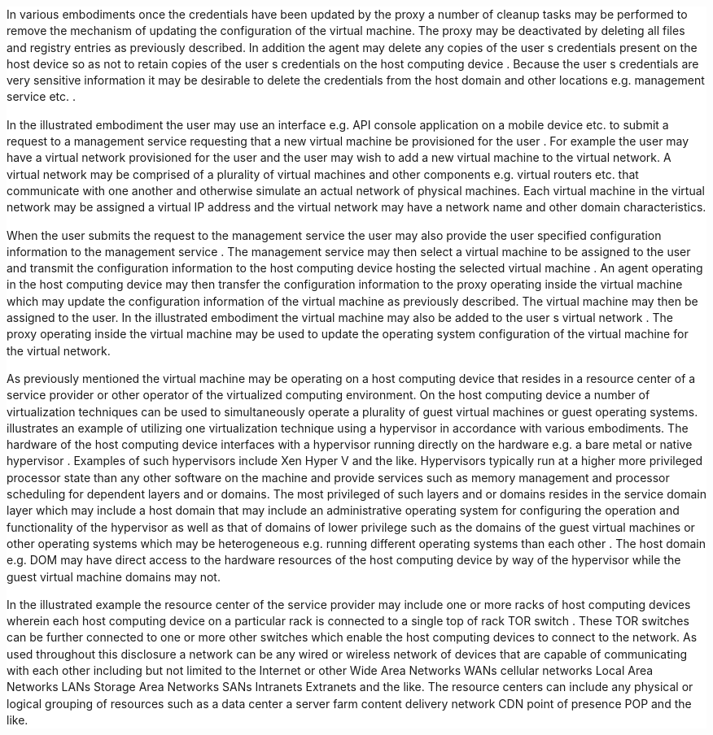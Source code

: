In various embodiments once the credentials have been updated by the proxy a number of cleanup tasks may be performed to remove the mechanism of updating the configuration of the virtual machine. The proxy may be deactivated by deleting all files and registry entries as previously described. In addition the agent may delete any copies of the user s credentials present on the host device so as not to retain copies of the user s credentials on the host computing device . Because the user s credentials are very sensitive information it may be desirable to delete the credentials from the host domain and other locations e.g. management service etc. .

In the illustrated embodiment the user may use an interface e.g. API console application on a mobile device etc. to submit a request to a management service requesting that a new virtual machine be provisioned for the user . For example the user may have a virtual network provisioned for the user and the user may wish to add a new virtual machine to the virtual network. A virtual network may be comprised of a plurality of virtual machines and other components e.g. virtual routers etc. that communicate with one another and otherwise simulate an actual network of physical machines. Each virtual machine in the virtual network may be assigned a virtual IP address and the virtual network may have a network name and other domain characteristics.

When the user submits the request to the management service the user may also provide the user specified configuration information to the management service . The management service may then select a virtual machine to be assigned to the user and transmit the configuration information to the host computing device hosting the selected virtual machine . An agent operating in the host computing device may then transfer the configuration information to the proxy operating inside the virtual machine which may update the configuration information of the virtual machine as previously described. The virtual machine may then be assigned to the user. In the illustrated embodiment the virtual machine may also be added to the user s virtual network . The proxy operating inside the virtual machine may be used to update the operating system configuration of the virtual machine for the virtual network.

As previously mentioned the virtual machine may be operating on a host computing device that resides in a resource center of a service provider or other operator of the virtualized computing environment. On the host computing device a number of virtualization techniques can be used to simultaneously operate a plurality of guest virtual machines or guest operating systems. illustrates an example of utilizing one virtualization technique using a hypervisor in accordance with various embodiments. The hardware of the host computing device interfaces with a hypervisor running directly on the hardware e.g. a bare metal or native hypervisor . Examples of such hypervisors include Xen Hyper V and the like. Hypervisors typically run at a higher more privileged processor state than any other software on the machine and provide services such as memory management and processor scheduling for dependent layers and or domains. The most privileged of such layers and or domains resides in the service domain layer which may include a host domain that may include an administrative operating system for configuring the operation and functionality of the hypervisor as well as that of domains of lower privilege such as the domains of the guest virtual machines or other operating systems which may be heterogeneous e.g. running different operating systems than each other . The host domain e.g. DOM may have direct access to the hardware resources of the host computing device by way of the hypervisor while the guest virtual machine domains may not.

In the illustrated example the resource center of the service provider may include one or more racks of host computing devices wherein each host computing device on a particular rack is connected to a single top of rack TOR switch . These TOR switches can be further connected to one or more other switches which enable the host computing devices to connect to the network. As used throughout this disclosure a network can be any wired or wireless network of devices that are capable of communicating with each other including but not limited to the Internet or other Wide Area Networks WANs cellular networks Local Area Networks LANs Storage Area Networks SANs Intranets Extranets and the like. The resource centers can include any physical or logical grouping of resources such as a data center a server farm content delivery network CDN point of presence POP and the like.

